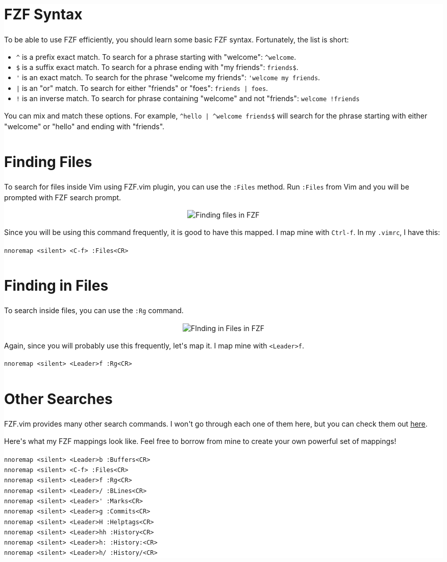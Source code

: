 # FZF Syntax

To be able to use FZF efficiently, you should learn some basic FZF syntax. Fortunately, the list is short:

- `^` is a prefix exact match. To search for a phrase starting with "welcome": `^welcome`.
- `$` is a suffix exact match. To search for a phrase ending with "my friends": `friends$`.
- `'` is an exact match. To search for the phrase "welcome my friends": `'welcome my friends`.
- `|` is an "or" match. To search for either "friends" or "foes": `friends | foes`.
- `!` is an inverse match. To search for phrase containing "welcome" and not "friends": `welcome !friends`

You can mix and match these options. For example, `^hello | ^welcome friends$` will search for the phrase starting with either "welcome" or "hello" and ending with "friends".

# Finding Files

To search for files inside Vim using FZF.vim plugin, you can use the `:Files` method. Run `:Files` from Vim and you will be prompted with FZF search prompt.

<p align="center">
  <img alt="Finding files in FZF" width="900" height="auto" src="./img/fzf-files.gif">
</p>


Since you will be using this command frequently, it is good to have this mapped. I map mine with `Ctrl-f`. In my `.vimrc`, I have this:

```
nnoremap <silent> <C-f> :Files<CR>
```

# Finding in Files
To search inside files, you can use the `:Rg` command. 

<p align="center">
  <img alt="FInding in Files in FZF" width="900" height="auto" src="./img/fzf-in-files.gif">
</p>


Again, since you will probably use this frequently, let's map it. I map mine with `<Leader>f`.

```
nnoremap <silent> <Leader>f :Rg<CR>
``` 

# Other Searches

FZF.vim provides many other search commands. I won't go through each one of them here, but you can check them out [here](https://github.com/junegunn/fzf.vim#commands).

Here's what my FZF mappings look like. Feel free to borrow from mine to create your own powerful set of mappings!
```
nnoremap <silent> <Leader>b :Buffers<CR>
nnoremap <silent> <C-f> :Files<CR>
nnoremap <silent> <Leader>f :Rg<CR>
nnoremap <silent> <Leader>/ :BLines<CR>
nnoremap <silent> <Leader>' :Marks<CR>
nnoremap <silent> <Leader>g :Commits<CR>
nnoremap <silent> <Leader>H :Helptags<CR>
nnoremap <silent> <Leader>hh :History<CR>
nnoremap <silent> <Leader>h: :History:<CR>
nnoremap <silent> <Leader>h/ :History/<CR> 
```